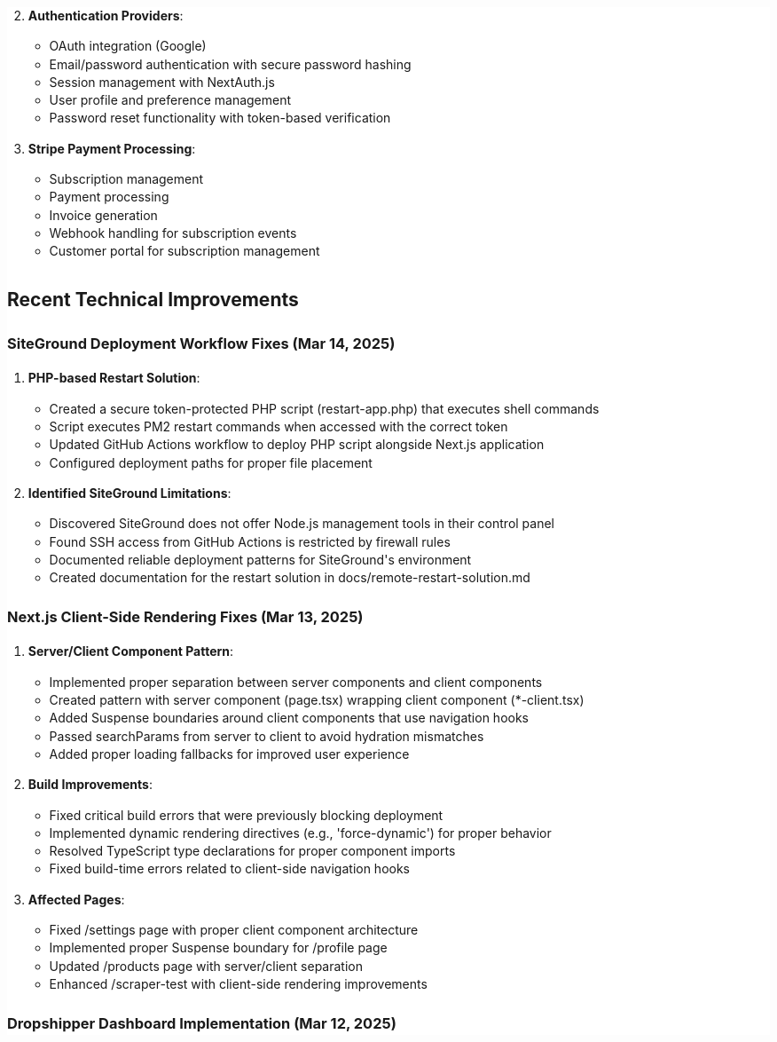 2. **Authentication Providers**:
   - OAuth integration (Google)
   - Email/password authentication with secure password hashing
   - Session management with NextAuth.js
   - User profile and preference management
   - Password reset functionality with token-based verification

3. **Stripe Payment Processing**:
   - Subscription management
   - Payment processing
   - Invoice generation
   - Webhook handling for subscription events
   - Customer portal for subscription management

## Recent Technical Improvements

### SiteGround Deployment Workflow Fixes (Mar 14, 2025)

1. **PHP-based Restart Solution**:
   - Created a secure token-protected PHP script (restart-app.php) that executes shell commands
   - Script executes PM2 restart commands when accessed with the correct token
   - Updated GitHub Actions workflow to deploy PHP script alongside Next.js application
   - Configured deployment paths for proper file placement

2. **Identified SiteGround Limitations**:
   - Discovered SiteGround does not offer Node.js management tools in their control panel
   - Found SSH access from GitHub Actions is restricted by firewall rules
   - Documented reliable deployment patterns for SiteGround's environment
   - Created documentation for the restart solution in docs/remote-restart-solution.md

### Next.js Client-Side Rendering Fixes (Mar 13, 2025)

1. **Server/Client Component Pattern**:
   - Implemented proper separation between server components and client components
   - Created pattern with server component (page.tsx) wrapping client component (*-client.tsx)
   - Added Suspense boundaries around client components that use navigation hooks
   - Passed searchParams from server to client to avoid hydration mismatches
   - Added proper loading fallbacks for improved user experience

2. **Build Improvements**:
   - Fixed critical build errors that were previously blocking deployment
   - Implemented dynamic rendering directives (e.g., 'force-dynamic') for proper behavior
   - Resolved TypeScript type declarations for proper component imports
   - Fixed build-time errors related to client-side navigation hooks

3. **Affected Pages**:
   - Fixed /settings page with proper client component architecture
   - Implemented proper Suspense boundary for /profile page
   - Updated /products page with server/client separation
   - Enhanced /scraper-test with client-side rendering improvements

### Dropshipper Dashboard Implementation (Mar 12, 2025)
